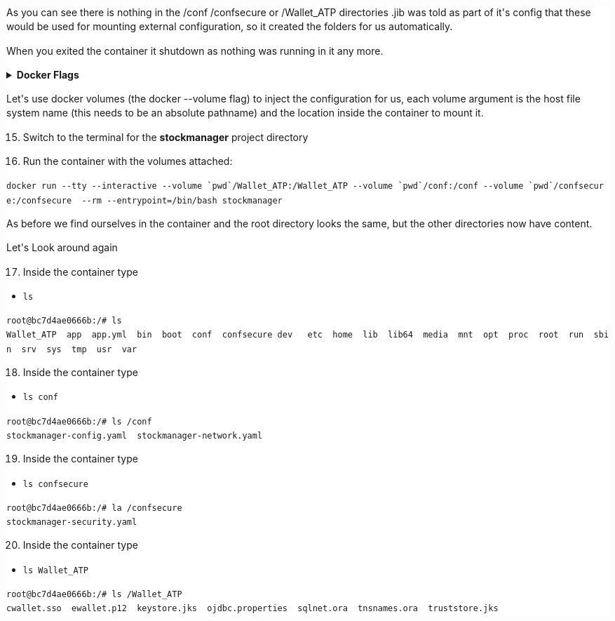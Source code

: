 As you can see there is nothing in the /conf /confsecure or /Wallet_ATP directories .jib was told as part of it's config that these would be used for mounting external configuration, so it created the folders for us automatically.

When you exited the container it shutdown as nothing was running in it any more. 

<details><summary><b>Docker Flags</b></summary></details>

Let's use docker volumes (the docker --volume flag) to inject the configuration for us, each volume argument is the host file system name (this needs to be an absolute pathname) and the location inside the container to mount it. 

  15. Switch to the terminal for the **stockmanager** project directory

  16. Run the container with the volumes attached:
    
   ```
docker run --tty --interactive --volume `pwd`/Wallet_ATP:/Wallet_ATP --volume `pwd`/conf:/conf --volume `pwd`/confsecure:/confsecure  --rm --entrypoint=/bin/bash stockmanager
```
  

As before we find ourselves in the container and the root directory looks the same, but the other directories now have content.

Let's Look around again

  17. Inside the container type 
  
   - `ls`
  
  ```
root@bc7d4ae0666b:/# ls
Wallet_ATP  app  app.yml  bin  boot  conf  confsecure dev	etc  home  lib	lib64  media  mnt  opt	proc  root  run  sbin  srv  sys  tmp  usr  var
```
  
  18. Inside the container type 
  
   - `ls conf`
  
  ```
root@bc7d4ae0666b:/# ls /conf
stockmanager-config.yaml  stockmanager-network.yaml 
```
  
  19. Inside the container type 
  
   - `ls confsecure`
  
  ```
  root@bc7d4ae0666b:/# la /confsecure
stockmanager-security.yaml
```
  
  20. Inside the container type 
  
  - `ls Wallet_ATP`

  ```
root@bc7d4ae0666b:/# ls /Wallet_ATP
cwallet.sso  ewallet.p12  keystore.jks	ojdbc.properties  sqlnet.ora  tnsnames.ora  truststore.jks
```

